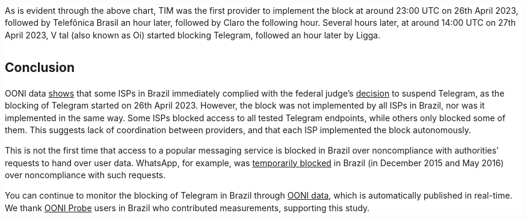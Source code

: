 As is evident through the above chart, TIM was the first provider to implement the block at around 23:00 UTC on 26th April 2023, followed by Telefônica Brasil an hour later, followed by Claro the following hour. Several hours later, at around 14:00 UTC on 27th April 2023, V tal (also known as Oi) started blocking Telegram, followed an hour later by Ligga.

## Conclusion

OONI data [shows](https://explorer.ooni.org/chart/mat?probe_cc=BR&since=2023-03-29&until=2023-04-29&time_grain=day&axis_x=measurement_start_day&test_name=telegram) that some ISPs in Brazil immediately complied with the federal judge’s [decision](https://www.conjur.com.br/dl/telegram-decisao-suspensao.pdf) to suspend Telegram, as the blocking of Telegram started on 26th April 2023. However, the block was not implemented by all ISPs in Brazil, nor was it implemented in the same way. Some ISPs blocked access to all tested Telegram endpoints, while others only blocked some of them. This suggests lack of coordination between providers, and that each ISP implemented the block autonomously.

This is not the first time that access to a popular messaging service is blocked in Brazil over noncompliance with authorities’ requests to hand over user data. WhatsApp, for example, was [temporarily blocked](https://ooni.org/post/brazil-whatsapp-block/) in Brazil (in December 2015 and May 2016) over noncompliance with such requests.

You can continue to monitor the blocking of Telegram in Brazil through [OONI data](https://explorer.ooni.org/chart/mat?probe_cc=BR&since=2023-03-29&until=2023-04-29&time_grain=day&axis_x=measurement_start_day&test_name=telegram), which is automatically published in real-time. We thank [OONI Probe](https://ooni.org/install/) users in Brazil who contributed measurements, supporting this study.
